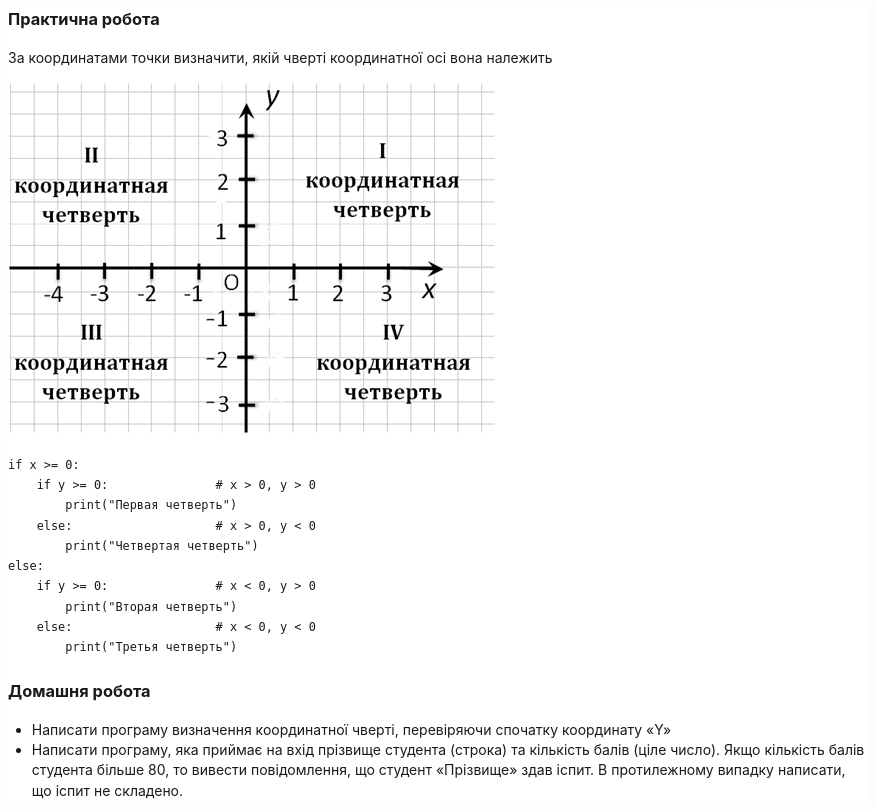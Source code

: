 ### Практична робота

За координатами точки визначити, якій чверті координатної осі вона належить

![](../../.gitbook/assets/image%20%2894%29.png)

```text
if x >= 0:
    if y >= 0:               # x > 0, y > 0
        print("Первая четверть")
    else:                    # x > 0, y < 0
        print("Четвертая четверть")
else:
    if y >= 0:               # x < 0, y > 0
        print("Вторая четверть")
    else:                    # x < 0, y < 0
        print("Третья четверть")
```

### Домашня робота

* Написати програму визначення координатної чверті, перевіряючи спочатку координату «Y»
* Написати програму, яка приймає на вхід прізвище студента \(строка\) та кількість балів \(ціле число\). Якщо кількість балів студента більше 80, то вивести повідомлення, що студент «Прізвище» здав іспит. В протилежному випадку написати, що іспит не складено.

